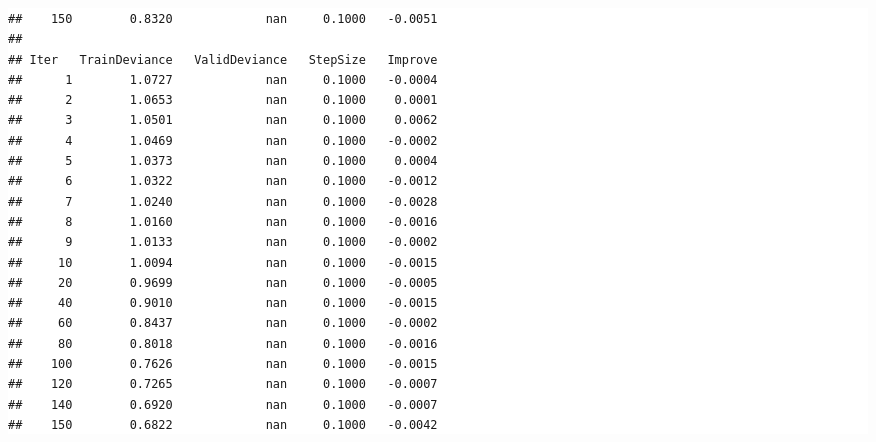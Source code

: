     ##    150        0.8320             nan     0.1000   -0.0051
    ## 
    ## Iter   TrainDeviance   ValidDeviance   StepSize   Improve
    ##      1        1.0727             nan     0.1000   -0.0004
    ##      2        1.0653             nan     0.1000    0.0001
    ##      3        1.0501             nan     0.1000    0.0062
    ##      4        1.0469             nan     0.1000   -0.0002
    ##      5        1.0373             nan     0.1000    0.0004
    ##      6        1.0322             nan     0.1000   -0.0012
    ##      7        1.0240             nan     0.1000   -0.0028
    ##      8        1.0160             nan     0.1000   -0.0016
    ##      9        1.0133             nan     0.1000   -0.0002
    ##     10        1.0094             nan     0.1000   -0.0015
    ##     20        0.9699             nan     0.1000   -0.0005
    ##     40        0.9010             nan     0.1000   -0.0015
    ##     60        0.8437             nan     0.1000   -0.0002
    ##     80        0.8018             nan     0.1000   -0.0016
    ##    100        0.7626             nan     0.1000   -0.0015
    ##    120        0.7265             nan     0.1000   -0.0007
    ##    140        0.6920             nan     0.1000   -0.0007
    ##    150        0.6822             nan     0.1000   -0.0042